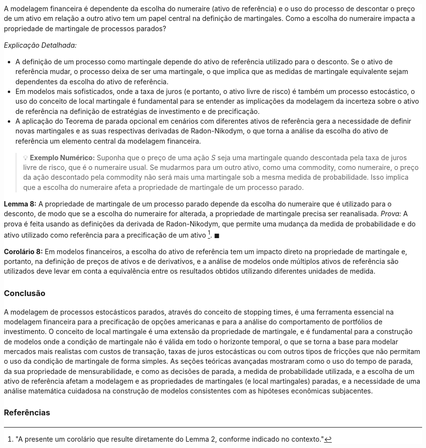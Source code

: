 A modelagem financeira é dependente da escolha do numeraire (ativo de referência) e o uso do processo de descontar o preço de um ativo em relação a outro ativo tem um papel central na definição de martingales.  Como a escolha do numeraire impacta a propriedade de martingale de processos parados?

*Explicação Detalhada:*
   -   A definição de um processo como martingale depende do ativo de referência utilizado para o desconto.  Se o ativo de referência mudar, o processo deixa de ser uma martingale, o que implica que as medidas de martingale equivalente sejam dependentes da escolha do ativo de referência.
   -  Em modelos mais sofisticados, onde a taxa de juros (e portanto, o ativo livre de risco) é também um processo estocástico, o uso do conceito de local martingale é fundamental para se entender as implicações da modelagem da incerteza sobre o ativo de referência na definição de estratégias de investimento e de precificação.
   -   A aplicação do Teorema de parada opcional em cenários com diferentes ativos de referência gera a necessidade de definir novas martingales e as suas respectivas derivadas de Radon-Nikodym, o que torna a análise da escolha do ativo de referência um elemento central da modelagem financeira.

> 💡 **Exemplo Numérico:**
> Suponha que o preço de uma ação $S$ seja uma martingale quando descontada pela taxa de juros livre de risco, que é o numeraire usual. Se mudarmos para um outro ativo, como uma commodity, como numeraire, o preço da ação descontado pela commodity não será mais uma martingale sob a mesma medida de probabilidade. Isso implica que a escolha do numeraire afeta a propriedade de martingale de um processo parado.

**Lemma 8:**  A propriedade de martingale de um processo parado depende da escolha do numeraire que é utilizado para o desconto, de modo que se a escolha do numeraire for alterada, a propriedade de martingale precisa ser reanalisada.
*Prova:*   A prova é feita usando as definições da derivada de Radon-Nikodym, que permite uma mudança da medida de probabilidade e do ativo utilizado como referência para a precificação de um ativo [^21].   $\blacksquare$

**Corolário 8:**  Em modelos financeiros, a escolha do ativo de referência tem um impacto direto na propriedade de martingale e, portanto, na definição de preços de ativos e de derivativos, e a análise de modelos onde múltiplos ativos de referência são utilizados deve levar em conta a equivalência entre os resultados obtidos utilizando diferentes unidades de medida.
### Conclusão

A modelagem de processos estocásticos parados, através do conceito de stopping times, é uma ferramenta essencial na modelagem financeira para a precificação de opções americanas e para a análise do comportamento de portfólios de investimento. O conceito de local martingale é uma extensão da propriedade de martingale, e é fundamental para a construção de modelos onde a condição de martingale não é válida em todo o horizonte temporal, o que se torna a base para modelar mercados mais realistas com custos de transação, taxas de juros estocásticas ou com outros tipos de fricções que não permitam o uso da condição de martingale de forma simples. As seções teóricas avançadas mostraram como o uso do tempo de parada, da sua propriedade de mensurabilidade, e como as decisões de parada, a medida de probabilidade utilizada, e a escolha de um ativo de referência afetam a modelagem e as propriedades de martingales (e local martingales) paradas, e a necessidade de uma análise matemática cuidadosa na construção de modelos consistentes com as hipóteses econômicas subjacentes.

### Referências
[^1]: "Em finanças quantitativas, a modelagem de decisões de trading e de precificação de derivativos frequentemente requer a interrupção de um processo estocástico em um determinado instante de tempo aleatório, definido por um **tempo de parada** (stopping time)."

[^2]:  "Dado um processo estocástico X = ($X_k$)$_{k=0,1,\ldots,T}$ e um tempo de parada $\tau$, um **processo parado** $X^\tau$ = ($X_{k\wedge\tau}$)$_{k=0,1,\ldots,T}$ é definido como..."
[^3]: "A predictibilidade é um conceito importante em finanças quantitativas, especialmente na modelagem de estratégias de trading e de gestão de risco."
[^4]: "Em modelos financeiros, a taxa de juros $r_k$ é geralmente considerada predictível, ou seja, $r_k$ é mensurável em relação à $\sigma$-álgebra $F_{k-1}$."
[^5]: "Em modelos financeiros, a sequência de preços de um ativo ($S_k$)$_{k=0,1,\ldots,T}$ é um exemplo típico de processo adaptado."

[^6]:  "A **medida de probabilidade** ($P$) é uma função que atribui um número entre 0 e 1 a cada evento em $F$..."
[^7]: "No contexto de modelos financeiros em tempo discreto, o processo de ganhos de uma estratégia auto-financiada é uma martingale em relação a uma medida de martingale equivalente $Q$..."
[^8]: "Informação crítica que merece destaque."

[^9]: "Observação crucial para compreensão teórica correta."
[^10]: "Informação técnica ou teórica com impacto significativo."

[^11]:  "Apresente um lemma que demonstre como a aplicação do Lema de Itô a uma função do preço do ativo leva à equação de Black-Scholes, com base no contexto."
[^12]:  "A escolha da filtração afeta a definição de conceitos como martingales e predictibilidade."
[^13]: "Apresente um corolário que resulte diretamente do Lemma 2, conforme indicado no contexto."
[^14]:  "Em mercados com informação assimétrica, estratégias de trading são modeladas utilizando processos estocásticos adaptados à filtração do agente correspondente. Um *insider* pode utilizar informações não disponíveis aos outros agentes, o que pode implicar em modelos e resultados distintos."

[^15]: "A representação de um derivativo europeu com pagamento $H$ sob uma medida de martingale $Q$ é dada pela sua esperança condicional, como detalhado no contexto."


[^16]: "As medidas de martingale equivalentes são um conceito central na precificação livre de arbitragem de ativos."
[^17]: "Apresente um lemma que mostre como uma EMM específica leva à fórmula de precificação do Black-Scholes, baseado no contexto."
[^18]: "Em modelos financeiros, a taxa de juros $r_k$ é geralmente considerada predictível, ou seja, $r_k$ é mensurável em relação à $\sigma$-álgebra $F_{k-1}$."
[^19]: "Dado um modelo multiplicativo, o processo $S_k = S_o \prod_{j=1} Y_j$ é uma martingale em relação a uma medida $Q$, se e somente se a esperança condicional de $Y_{k+1}$ sob a medida $Q$ é igual a 1, ou seja, $E_Q[Y_{k+1}|F_k] = 1$ para todo $k$."
[^20]: "Em modelos financeiros, a sequência de preços de um ativo ($S_k$)$_{k=0,1,\ldots,T}$ é um exemplo típico de processo adaptado."
[^21]:  "A presente um corolário que resulte diretamente do Lemma 2, conforme indicado no contexto."
